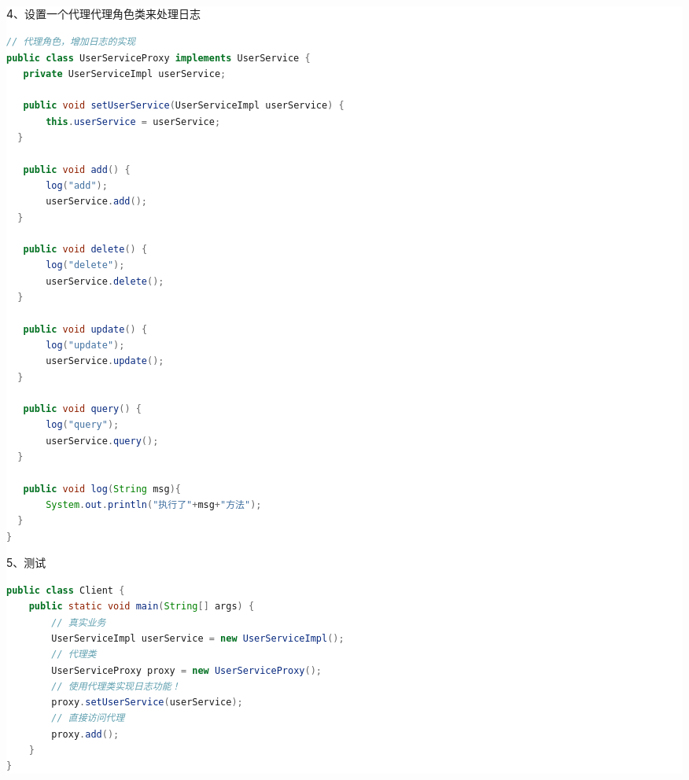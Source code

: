 4、设置一个代理代理角色类来处理日志

```java
// 代理角色，增加日志的实现
public class UserServiceProxy implements UserService {
   private UserServiceImpl userService;

   public void setUserService(UserServiceImpl userService) {
       this.userService = userService;
  }

   public void add() {
       log("add");
       userService.add();
  }

   public void delete() {
       log("delete");
       userService.delete();
  }

   public void update() {
       log("update");
       userService.update();
  }

   public void query() {
       log("query");
       userService.query();
  }

   public void log(String msg){
       System.out.println("执行了"+msg+"方法");
  }
}
```

5、测试
```java
public class Client {
    public static void main(String[] args) {
        // 真实业务
        UserServiceImpl userService = new UserServiceImpl();
        // 代理类
        UserServiceProxy proxy = new UserServiceProxy();
        // 使用代理类实现日志功能！
        proxy.setUserService(userService);
        // 直接访问代理
        proxy.add();
    }
}
```
